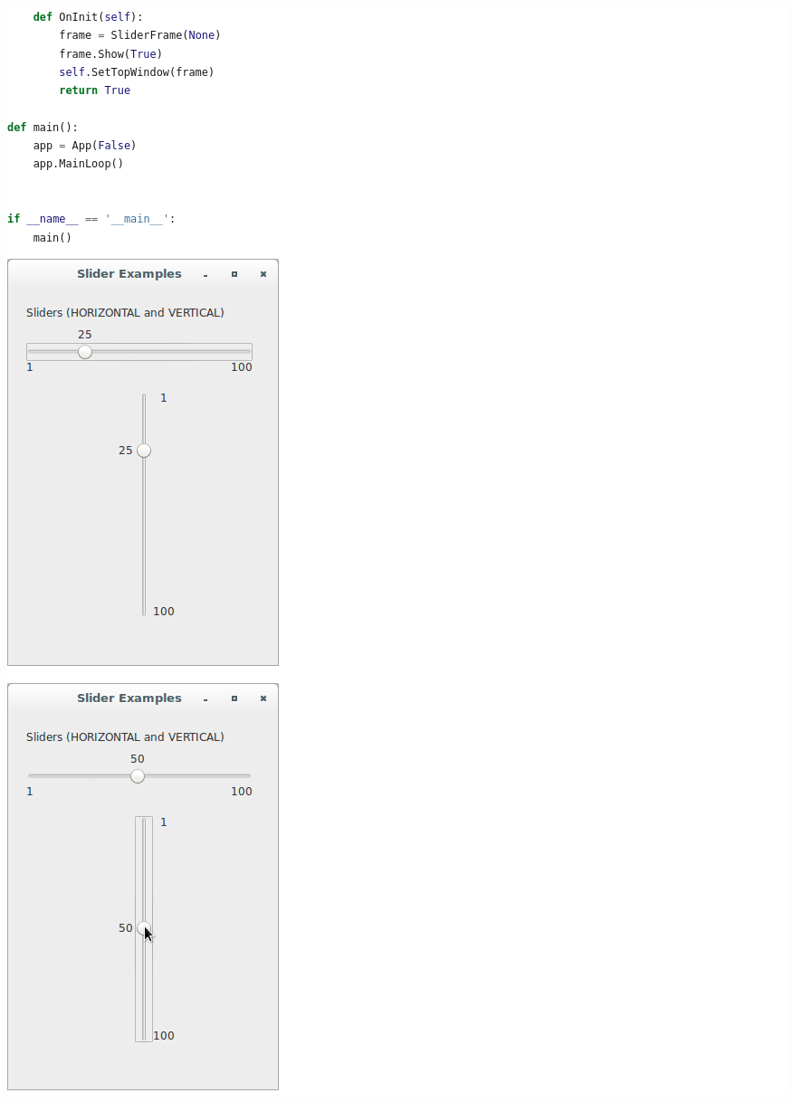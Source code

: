 ```python
    def OnInit(self):
        frame = SliderFrame(None)
        frame.Show(True)
        self.SetTopWindow(frame)
        return True

def main():
    app = App(False)
    app.MainLoop()


if __name__ == '__main__':
    main()
```

![slider-img](files/30-wxpython-basic-controls-make-slider-a.png)

![slider-img](files/30-wxpython-basic-controls-make-slider-b.png)
